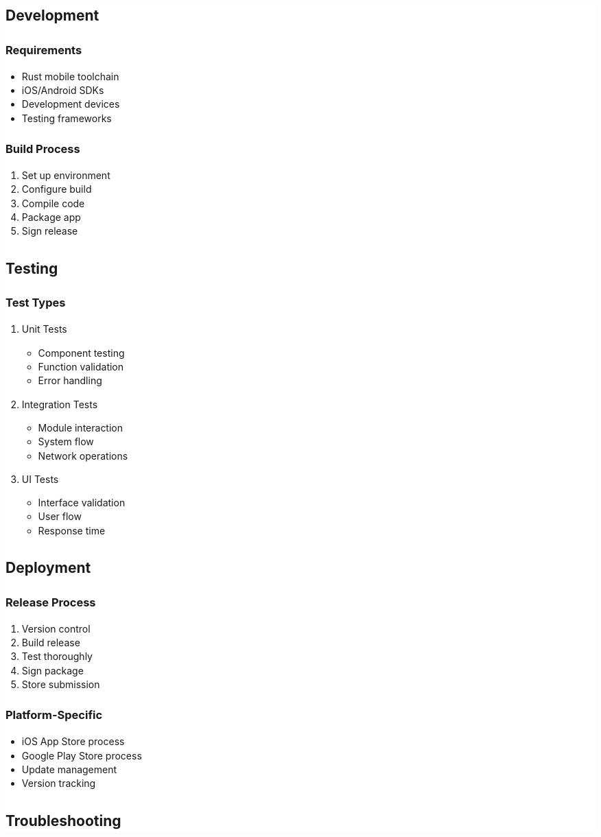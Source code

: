 ## Development

### Requirements
- Rust mobile toolchain
- iOS/Android SDKs
- Development devices
- Testing frameworks

### Build Process
1. Set up environment
2. Configure build
3. Compile code
4. Package app
5. Sign release

## Testing

### Test Types
1. Unit Tests
   - Component testing
   - Function validation
   - Error handling

2. Integration Tests
   - Module interaction
   - System flow
   - Network operations

3. UI Tests
   - Interface validation
   - User flow
   - Response time

## Deployment

### Release Process
1. Version control
2. Build release
3. Test thoroughly
4. Sign package
5. Store submission

### Platform-Specific
- iOS App Store process
- Google Play Store process
- Update management
- Version tracking

## Troubleshooting
